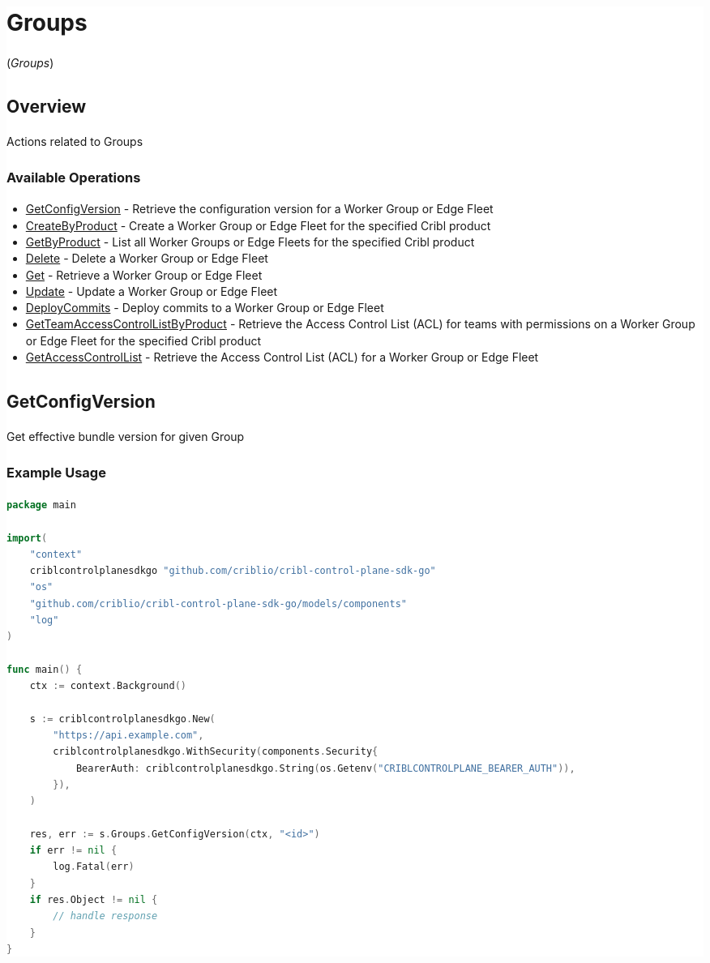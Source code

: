 # Groups
(*Groups*)

## Overview

Actions related to Groups

### Available Operations

* [GetConfigVersion](#getconfigversion) - Retrieve the configuration version for a Worker Group or Edge Fleet
* [CreateByProduct](#createbyproduct) - Create a Worker Group or Edge Fleet for the specified Cribl product
* [GetByProduct](#getbyproduct) - List all Worker Groups or Edge Fleets for the specified Cribl product
* [Delete](#delete) - Delete a Worker Group or Edge Fleet
* [Get](#get) - Retrieve a Worker Group or Edge Fleet
* [Update](#update) - Update a Worker Group or Edge Fleet
* [DeployCommits](#deploycommits) - Deploy commits to a Worker Group or Edge Fleet
* [GetTeamAccessControlListByProduct](#getteamaccesscontrollistbyproduct) - Retrieve the Access Control List (ACL) for teams with permissions on a Worker Group or Edge Fleet for the specified Cribl product
* [GetAccessControlList](#getaccesscontrollist) - Retrieve the Access Control List (ACL) for a Worker Group or Edge Fleet

## GetConfigVersion

Get effective bundle version for given Group

### Example Usage


```go
package main

import(
	"context"
	criblcontrolplanesdkgo "github.com/criblio/cribl-control-plane-sdk-go"
	"os"
	"github.com/criblio/cribl-control-plane-sdk-go/models/components"
	"log"
)

func main() {
    ctx := context.Background()

    s := criblcontrolplanesdkgo.New(
        "https://api.example.com",
        criblcontrolplanesdkgo.WithSecurity(components.Security{
            BearerAuth: criblcontrolplanesdkgo.String(os.Getenv("CRIBLCONTROLPLANE_BEARER_AUTH")),
        }),
    )

    res, err := s.Groups.GetConfigVersion(ctx, "<id>")
    if err != nil {
        log.Fatal(err)
    }
    if res.Object != nil {
        // handle response
    }
}
```

